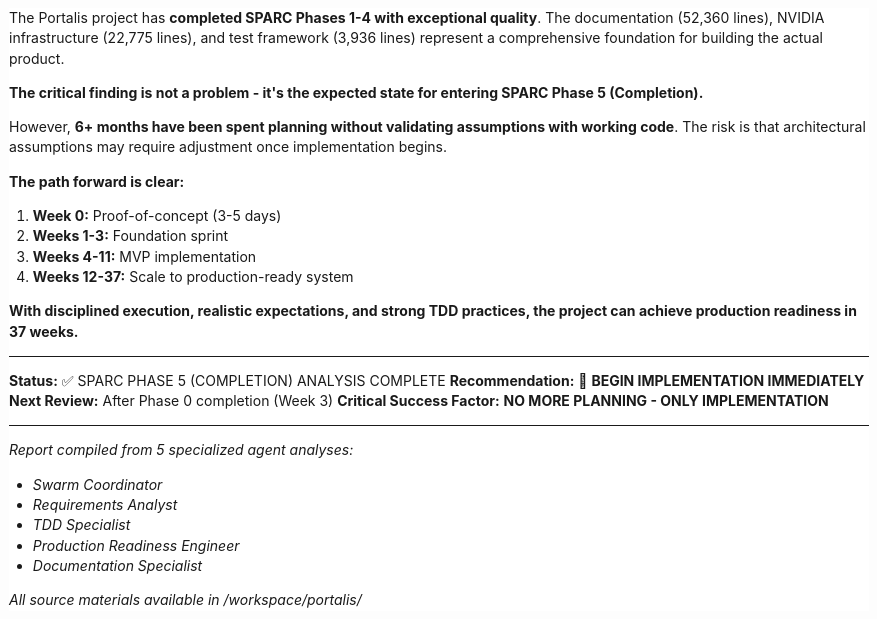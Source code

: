 The Portalis project has **completed SPARC Phases 1-4 with exceptional quality**. The documentation (52,360 lines), NVIDIA infrastructure (22,775 lines), and test framework (3,936 lines) represent a comprehensive foundation for building the actual product.

**The critical finding is not a problem - it's the expected state for entering SPARC Phase 5 (Completion).**

However, **6+ months have been spent planning without validating assumptions with working code**. The risk is that architectural assumptions may require adjustment once implementation begins.

**The path forward is clear:**
1. **Week 0:** Proof-of-concept (3-5 days)
2. **Weeks 1-3:** Foundation sprint
3. **Weeks 4-11:** MVP implementation
4. **Weeks 12-37:** Scale to production-ready system

**With disciplined execution, realistic expectations, and strong TDD practices, the project can achieve production readiness in 37 weeks.**

---

**Status:** ✅ SPARC PHASE 5 (COMPLETION) ANALYSIS COMPLETE
**Recommendation:** 🚀 **BEGIN IMPLEMENTATION IMMEDIATELY**
**Next Review:** After Phase 0 completion (Week 3)
**Critical Success Factor:** **NO MORE PLANNING - ONLY IMPLEMENTATION**

---

*Report compiled from 5 specialized agent analyses:*
- *Swarm Coordinator*
- *Requirements Analyst*
- *TDD Specialist*
- *Production Readiness Engineer*
- *Documentation Specialist*

*All source materials available in /workspace/portalis/*
